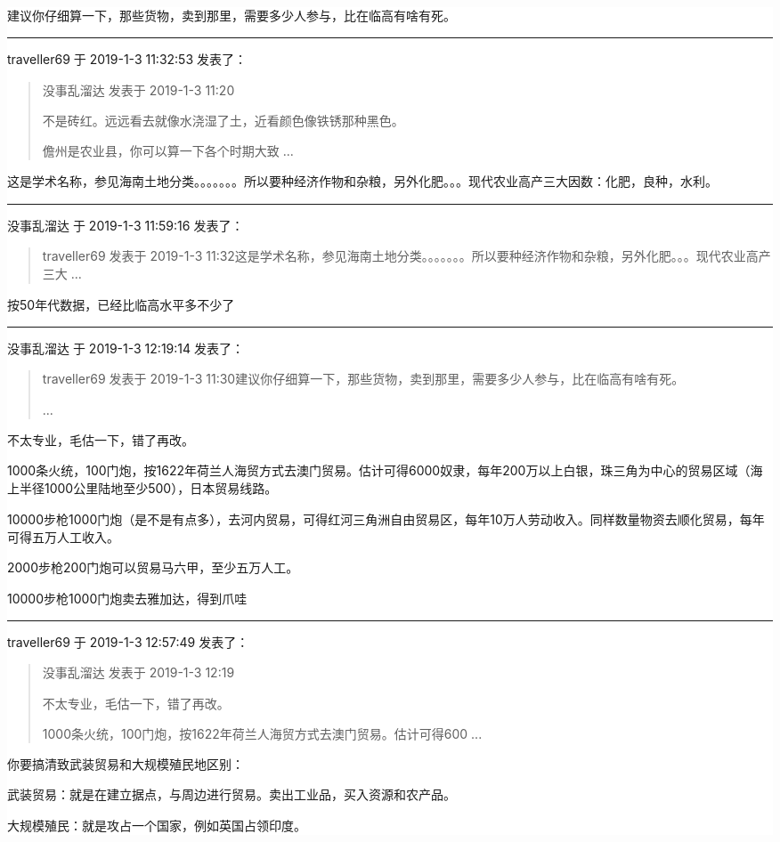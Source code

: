 

建议你仔细算一下，那些货物，卖到那里，需要多少人参与，比在临高有啥有死。

---------

traveller69 于 2019-1-3 11:32:53 发表了：

> 没事乱溜达 发表于 2019-1-3 11:20
> 
> 不是砖红。远远看去就像水浇湿了土，近看颜色像铁锈那种黑色。
> 
> 儋州是农业县，你可以算一下各个时期大致 ...



这是学术名称，参见海南土地分类。。。。。。。所以要种经济作物和杂粮，另外化肥。。。现代农业高产三大因数：化肥，良种，水利。

---------

没事乱溜达 于 2019-1-3 11:59:16 发表了：

> traveller69 发表于 2019-1-3 11:32这是学术名称，参见海南土地分类。。。。。。。所以要种经济作物和杂粮，另外化肥。。。现代农业高产三大 ...



按50年代数据，已经比临高水平多不少了

---------

没事乱溜达 于 2019-1-3 12:19:14 发表了：

> traveller69 发表于 2019-1-3 11:30建议你仔细算一下，那些货物，卖到那里，需要多少人参与，比在临高有啥有死。
> 
> ...



不太专业，毛估一下，错了再改。

1000条火统，100门炮，按1622年荷兰人海贸方式去澳门贸易。估计可得6000奴隶，每年200万以上白银，珠三角为中心的贸易区域（海上半径1000公里陆地至少500），日本贸易线路。

10000步枪1000门炮（是不是有点多），去河内贸易，可得红河三角洲自由贸易区，每年10万人劳动收入。同样数量物资去顺化贸易，每年可得五万人工收入。

2000步枪200门炮可以贸易马六甲，至少五万人工。

10000步枪1000门炮卖去雅加达，得到爪哇

---------

traveller69 于 2019-1-3 12:57:49 发表了：

> 没事乱溜达 发表于 2019-1-3 12:19
> 
> 不太专业，毛估一下，错了再改。
> 
> 1000条火统，100门炮，按1622年荷兰人海贸方式去澳门贸易。估计可得600 ...



你要搞清致武装贸易和大规模殖民地区别：

武装贸易：就是在建立据点，与周边进行贸易。卖出工业品，买入资源和农产品。

大规模殖民：就是攻占一个国家，例如英国占领印度。
